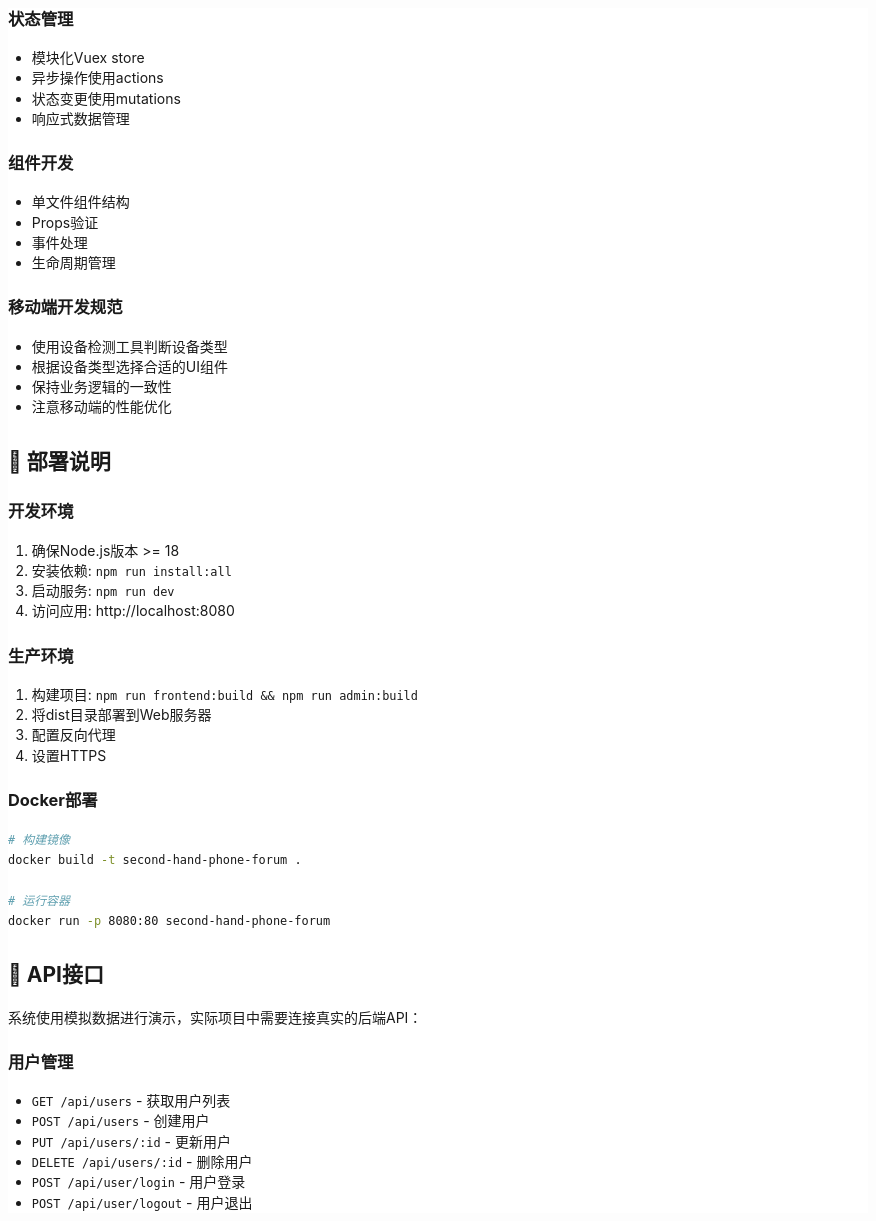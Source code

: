 ### 状态管理
- 模块化Vuex store
- 异步操作使用actions
- 状态变更使用mutations
- 响应式数据管理

### 组件开发
- 单文件组件结构
- Props验证
- 事件处理
- 生命周期管理

### 移动端开发规范
- 使用设备检测工具判断设备类型
- 根据设备类型选择合适的UI组件
- 保持业务逻辑的一致性
- 注意移动端的性能优化

## 🚀 部署说明

### 开发环境
1. 确保Node.js版本 >= 18
2. 安装依赖: `npm run install:all`
3. 启动服务: `npm run dev`
4. 访问应用: http://localhost:8080

### 生产环境
1. 构建项目: `npm run frontend:build && npm run admin:build`
2. 将dist目录部署到Web服务器
3. 配置反向代理
4. 设置HTTPS

### Docker部署
```bash
# 构建镜像
docker build -t second-hand-phone-forum .

# 运行容器
docker run -p 8080:80 second-hand-phone-forum
```

## 📡 API接口

系统使用模拟数据进行演示，实际项目中需要连接真实的后端API：

### 用户管理
- `GET /api/users` - 获取用户列表
- `POST /api/users` - 创建用户
- `PUT /api/users/:id` - 更新用户
- `DELETE /api/users/:id` - 删除用户
- `POST /api/user/login` - 用户登录
- `POST /api/user/logout` - 用户退出
